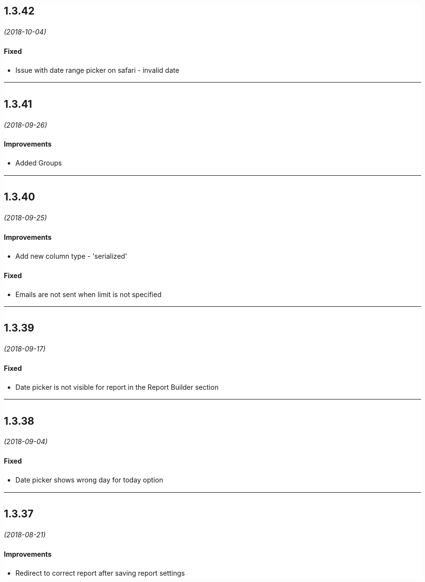 
## 1.3.42
*(2018-10-04)*

#### Fixed
* Issue with date range picker on safari - invalid date

---

## 1.3.41
*(2018-09-26)*

#### Improvements
* Added Groups

---

## 1.3.40
*(2018-09-25)*

#### Improvements
* Add new column type - 'serialized'

#### Fixed
* Emails are not sent when limit is not specified

---

## 1.3.39
*(2018-09-17)*

#### Fixed
* Date picker is not visible for report in the Report Builder section

---

## 1.3.38
*(2018-09-04)*

#### Fixed
* Date picker shows wrong day for today option

---

## 1.3.37
*(2018-08-21)*

#### Improvements
* Redirect to correct report after saving report settings
